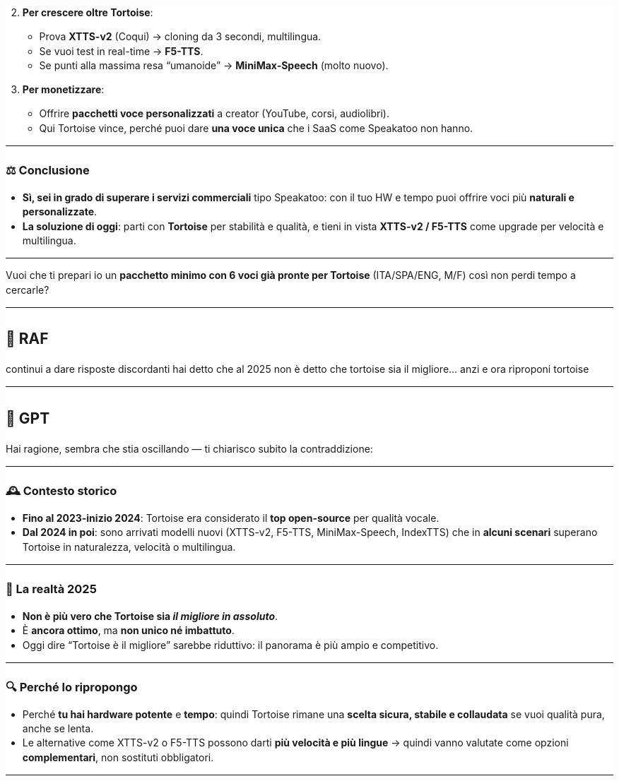 2. **Per crescere oltre Tortoise**:  
   - Prova **XTTS-v2** (Coqui) → cloning da 3 secondi, multilingua.  
   - Se vuoi test in real-time → **F5-TTS**.  
   - Se punti alla massima resa “umanoide” → **MiniMax-Speech** (molto nuovo).  

3. **Per monetizzare**:  
   - Offrire **pacchetti voce personalizzati** a creator (YouTube, corsi, audiolibri).  
   - Qui Tortoise vince, perché puoi dare **una voce unica** che i SaaS come Speakatoo non hanno.  

---

### ⚖️ Conclusione
- **Sì, sei in grado di superare i servizi commerciali** tipo Speakatoo: con il tuo HW e tempo puoi offrire voci più **naturali e personalizzate**.  
- **La soluzione di oggi**: parti con **Tortoise** per stabilità e qualità, e tieni in vista **XTTS-v2 / F5-TTS** come upgrade per velocità e multilingua.

---

Vuoi che ti prepari io un **pacchetto minimo con 6 voci già pronte per Tortoise** (ITA/SPA/ENG, M/F) così non perdi tempo a cercarle?

---

## 👤 **RAF**

continui a dare risposte discordanti hai detto che al 2025 non è detto che tortoise sia il migliore... anzi e ora riproponi tortoise

---

## 🤖 **GPT**

Hai ragione, sembra che stia oscillando — ti chiarisco subito la contraddizione:

---

### 🕰️ Contesto storico
- **Fino al 2023-inizio 2024**: Tortoise era considerato il **top open-source** per qualità vocale.  
- **Dal 2024 in poi**: sono arrivati modelli nuovi (XTTS-v2, F5-TTS, MiniMax-Speech, IndexTTS) che in **alcuni scenari** superano Tortoise in naturalezza, velocità o multilingua.

---

### 🎯 La realtà 2025
- **Non è più vero che Tortoise sia *il migliore in assoluto***.  
- È **ancora ottimo**, ma **non unico né imbattuto**.  
- Oggi dire “Tortoise è il migliore” sarebbe riduttivo: il panorama è più ampio e competitivo.

---

### 🔍 Perché lo ripropongo
- Perché **tu hai hardware potente** e **tempo**: quindi Tortoise rimane una **scelta sicura, stabile e collaudata** se vuoi qualità pura, anche se lenta.  
- Le alternative come XTTS-v2 o F5-TTS possono darti **più velocità e più lingue** → quindi vanno valutate come opzioni **complementari**, non sostituti obbligatori.

---